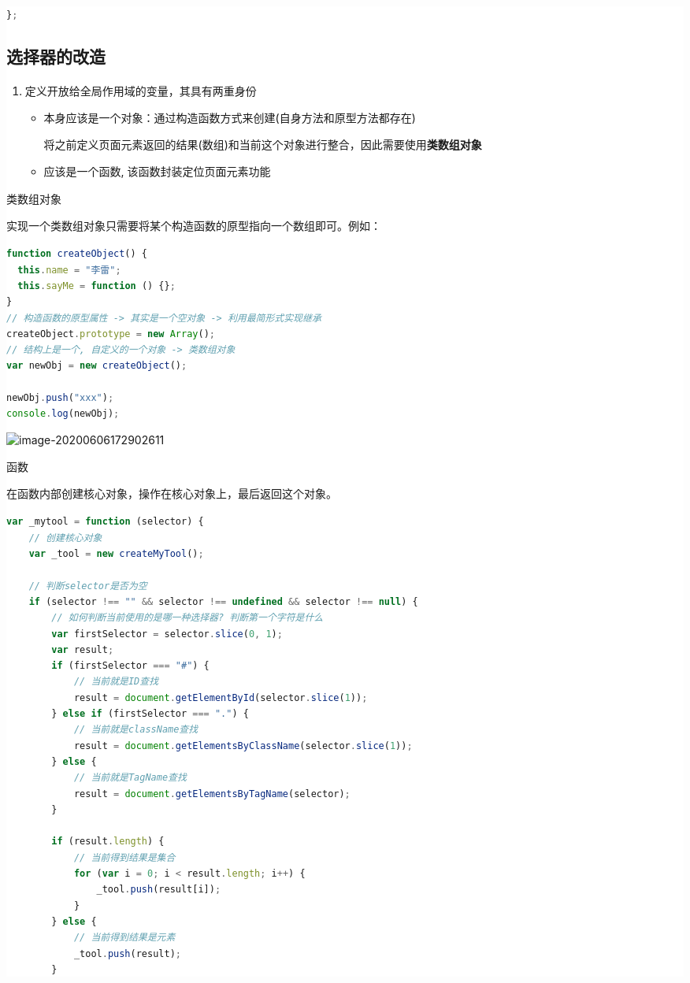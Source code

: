 ```javascript
};
```

## 选择器的改造

1. 定义开放给全局作用域的变量，其具有两重身份

   - 本身应该是一个对象：通过构造函数方式来创建(自身方法和原型方法都存在)

     将之前定义页面元素返回的结果(数组)和当前这个对象进行整合，因此需要使用**类数组对象**

   - 应该是一个函数, 该函数封装定位页面元素功能

<div class="snote idea yellow"><p>类数组对象</p></div>

实现一个类数组对象只需要将某个构造函数的原型指向一个数组即可。例如：

```javascript
function createObject() {
  this.name = "李雷";
  this.sayMe = function () {};
}
// 构造函数的原型属性 -> 其实是一个空对象 -> 利用最简形式实现继承
createObject.prototype = new Array();
// 结构上是一个, 自定义的一个对象 -> 类数组对象
var newObj = new createObject();

newObj.push("xxx");
console.log(newObj);
```

![image-20200606172902611](https://cdn.jsdelivr.net/gh/blogimg/HexoStaticFile2@latest/2020/06/06/275a941dff51a809e1bb69a62015cd01.png)

<div class="snote idea yellow"><p>函数</p></div>

在函数内部创建核心对象，操作在核心对象上，最后返回这个对象。

```javascript
var _mytool = function (selector) {
    // 创建核心对象
    var _tool = new createMyTool();

    // 判断selector是否为空
    if (selector !== "" && selector !== undefined && selector !== null) {
        // 如何判断当前使用的是哪一种选择器? 判断第一个字符是什么
        var firstSelector = selector.slice(0, 1);
        var result;
        if (firstSelector === "#") {
            // 当前就是ID查找
            result = document.getElementById(selector.slice(1));
        } else if (firstSelector === ".") {
            // 当前就是className查找
            result = document.getElementsByClassName(selector.slice(1));
        } else {
            // 当前就是TagName查找
            result = document.getElementsByTagName(selector);
        }

        if (result.length) {
            // 当前得到结果是集合
            for (var i = 0; i < result.length; i++) {
                _tool.push(result[i]);
            }
        } else {
            // 当前得到结果是元素
            _tool.push(result);
        }
```